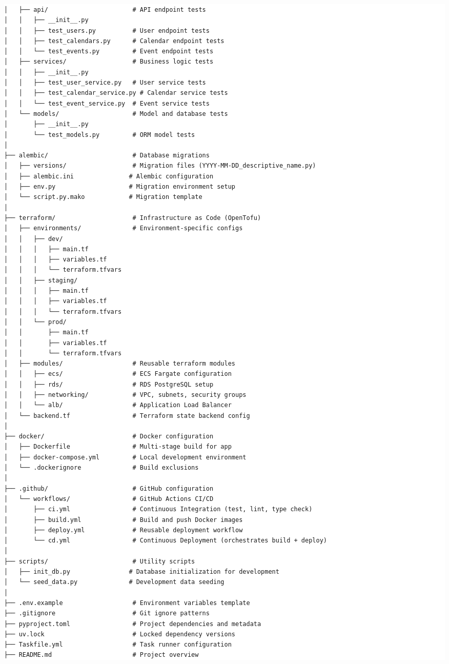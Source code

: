 ```
│   ├── api/                       # API endpoint tests
│   │   ├── __init__.py
│   │   ├── test_users.py          # User endpoint tests
│   │   ├── test_calendars.py      # Calendar endpoint tests
│   │   └── test_events.py         # Event endpoint tests
│   ├── services/                  # Business logic tests
│   │   ├── __init__.py
│   │   ├── test_user_service.py   # User service tests
│   │   ├── test_calendar_service.py # Calendar service tests
│   │   └── test_event_service.py  # Event service tests
│   └── models/                    # Model and database tests
│       ├── __init__.py
│       └── test_models.py         # ORM model tests
│
├── alembic/                       # Database migrations
│   ├── versions/                  # Migration files (YYYY-MM-DD_descriptive_name.py)
│   ├── alembic.ini               # Alembic configuration
│   ├── env.py                    # Migration environment setup
│   └── script.py.mako            # Migration template
│
├── terraform/                     # Infrastructure as Code (OpenTofu)
│   ├── environments/              # Environment-specific configs
│   │   ├── dev/
│   │   │   ├── main.tf
│   │   │   ├── variables.tf
│   │   │   └── terraform.tfvars
│   │   ├── staging/
│   │   │   ├── main.tf
│   │   │   ├── variables.tf
│   │   │   └── terraform.tfvars
│   │   └── prod/
│   │       ├── main.tf
│   │       ├── variables.tf
│   │       └── terraform.tfvars
│   ├── modules/                   # Reusable terraform modules
│   │   ├── ecs/                   # ECS Fargate configuration
│   │   ├── rds/                   # RDS PostgreSQL setup
│   │   ├── networking/            # VPC, subnets, security groups
│   │   └── alb/                   # Application Load Balancer
│   └── backend.tf                 # Terraform state backend config
│
├── docker/                        # Docker configuration
│   ├── Dockerfile                 # Multi-stage build for app
│   ├── docker-compose.yml         # Local development environment
│   └── .dockerignore              # Build exclusions
│
├── .github/                       # GitHub configuration
│   └── workflows/                 # GitHub Actions CI/CD
│       ├── ci.yml                 # Continuous Integration (test, lint, type check)
│       ├── build.yml              # Build and push Docker images
│       ├── deploy.yml             # Reusable deployment workflow
│       └── cd.yml                 # Continuous Deployment (orchestrates build + deploy)
│
├── scripts/                       # Utility scripts
│   ├── init_db.py                # Database initialization for development
│   └── seed_data.py              # Development data seeding
│
├── .env.example                   # Environment variables template
├── .gitignore                     # Git ignore patterns
├── pyproject.toml                 # Project dependencies and metadata
├── uv.lock                        # Locked dependency versions
├── Taskfile.yml                   # Task runner configuration
├── README.md                      # Project overview
```